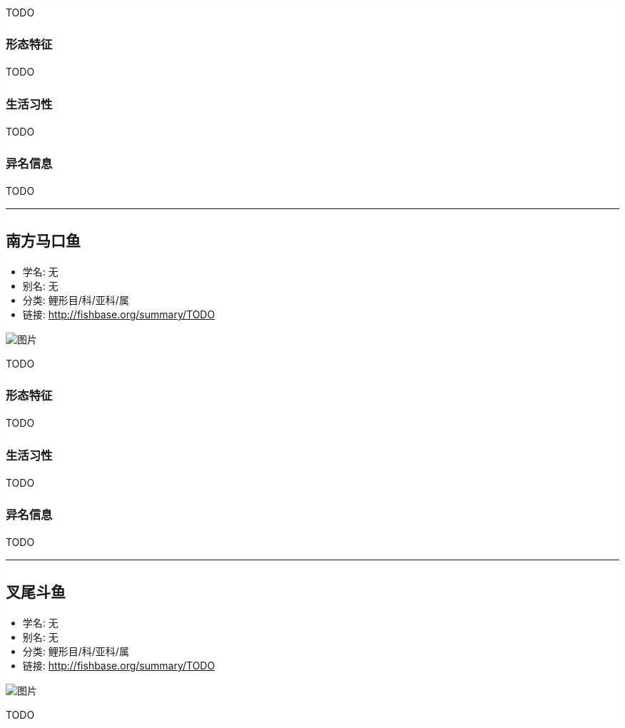 TODO

### 形态特征

TODO

### 生活习性

TODO

### 异名信息

TODO

------



## 南方马口鱼

- 学名: 无
- 别名: 无
- 分类: 鲤形目/科/亚科/属
- 链接: <http://fishbase.org/summary/TODO>

![图片](photos/南方马口鱼.jpg)

TODO

### 形态特征

TODO

### 生活习性

TODO

### 异名信息

TODO

------



## 叉尾斗鱼

- 学名: 无
- 别名: 无
- 分类: 鲤形目/科/亚科/属
- 链接: <http://fishbase.org/summary/TODO>

![图片](photos/叉尾斗鱼.jpg)

TODO
